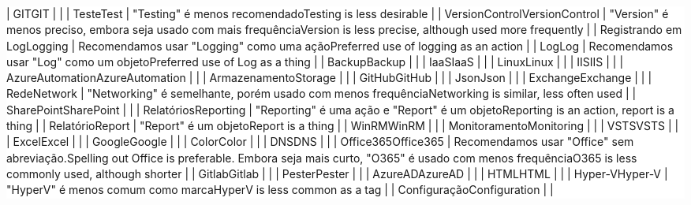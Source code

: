 | <span data-ttu-id="d0bfd-296">GIT</span><span class="sxs-lookup"><span data-stu-id="d0bfd-296">GIT</span></span> |  |
| <span data-ttu-id="d0bfd-297">Teste</span><span class="sxs-lookup"><span data-stu-id="d0bfd-297">Test</span></span> | <span data-ttu-id="d0bfd-298">"Testing" é menos recomendado</span><span class="sxs-lookup"><span data-stu-id="d0bfd-298">Testing is less desirable</span></span> |
| <span data-ttu-id="d0bfd-299">VersionControl</span><span class="sxs-lookup"><span data-stu-id="d0bfd-299">VersionControl</span></span> | <span data-ttu-id="d0bfd-300">"Version" é menos preciso, embora seja usado com mais frequência</span><span class="sxs-lookup"><span data-stu-id="d0bfd-300">Version is less precise, although used more frequently</span></span>  |
| <span data-ttu-id="d0bfd-301">Registrando em Log</span><span class="sxs-lookup"><span data-stu-id="d0bfd-301">Logging</span></span> | <span data-ttu-id="d0bfd-302">Recomendamos usar "Logging" como uma ação</span><span class="sxs-lookup"><span data-stu-id="d0bfd-302">Preferred use of logging as an action</span></span> |
| <span data-ttu-id="d0bfd-303">Log</span><span class="sxs-lookup"><span data-stu-id="d0bfd-303">Log</span></span> | <span data-ttu-id="d0bfd-304">Recomendamos usar "Log" como um objeto</span><span class="sxs-lookup"><span data-stu-id="d0bfd-304">Preferred use of Log as a thing</span></span> |
| <span data-ttu-id="d0bfd-305">Backup</span><span class="sxs-lookup"><span data-stu-id="d0bfd-305">Backup</span></span> |  |
| <span data-ttu-id="d0bfd-306">IaaS</span><span class="sxs-lookup"><span data-stu-id="d0bfd-306">IaaS</span></span> |  |
| <span data-ttu-id="d0bfd-307">Linux</span><span class="sxs-lookup"><span data-stu-id="d0bfd-307">Linux</span></span> |  |
| <span data-ttu-id="d0bfd-308">IIS</span><span class="sxs-lookup"><span data-stu-id="d0bfd-308">IIS</span></span> |  |
| <span data-ttu-id="d0bfd-309">AzureAutomation</span><span class="sxs-lookup"><span data-stu-id="d0bfd-309">AzureAutomation</span></span> |  |
| <span data-ttu-id="d0bfd-310">Armazenamento</span><span class="sxs-lookup"><span data-stu-id="d0bfd-310">Storage</span></span> |  |
| <span data-ttu-id="d0bfd-311">GitHub</span><span class="sxs-lookup"><span data-stu-id="d0bfd-311">GitHub</span></span> |  |
| <span data-ttu-id="d0bfd-312">Json</span><span class="sxs-lookup"><span data-stu-id="d0bfd-312">Json</span></span> |  |
| <span data-ttu-id="d0bfd-313">Exchange</span><span class="sxs-lookup"><span data-stu-id="d0bfd-313">Exchange</span></span> |  |
| <span data-ttu-id="d0bfd-314">Rede</span><span class="sxs-lookup"><span data-stu-id="d0bfd-314">Network</span></span> | <span data-ttu-id="d0bfd-315">"Networking" é semelhante, porém usado com menos frequência</span><span class="sxs-lookup"><span data-stu-id="d0bfd-315">Networking is similar, less often used</span></span> |
| <span data-ttu-id="d0bfd-316">SharePoint</span><span class="sxs-lookup"><span data-stu-id="d0bfd-316">SharePoint</span></span> |  |
| <span data-ttu-id="d0bfd-317">Relatórios</span><span class="sxs-lookup"><span data-stu-id="d0bfd-317">Reporting</span></span> | <span data-ttu-id="d0bfd-318">"Reporting" é uma ação e "Report" é um objeto</span><span class="sxs-lookup"><span data-stu-id="d0bfd-318">Reporting is an action, report is a thing</span></span> |
| <span data-ttu-id="d0bfd-319">Relatório</span><span class="sxs-lookup"><span data-stu-id="d0bfd-319">Report</span></span> | <span data-ttu-id="d0bfd-320">"Report" é um objeto</span><span class="sxs-lookup"><span data-stu-id="d0bfd-320">Report is a thing</span></span> |
| <span data-ttu-id="d0bfd-321">WinRM</span><span class="sxs-lookup"><span data-stu-id="d0bfd-321">WinRM</span></span> |  |
| <span data-ttu-id="d0bfd-322">Monitoramento</span><span class="sxs-lookup"><span data-stu-id="d0bfd-322">Monitoring</span></span> |  |
| <span data-ttu-id="d0bfd-323">VSTS</span><span class="sxs-lookup"><span data-stu-id="d0bfd-323">VSTS</span></span> |  |
| <span data-ttu-id="d0bfd-324">Excel</span><span class="sxs-lookup"><span data-stu-id="d0bfd-324">Excel</span></span> |  |
| <span data-ttu-id="d0bfd-325">Google</span><span class="sxs-lookup"><span data-stu-id="d0bfd-325">Google</span></span> |  |
| <span data-ttu-id="d0bfd-326">Color</span><span class="sxs-lookup"><span data-stu-id="d0bfd-326">Color</span></span> |  |
| <span data-ttu-id="d0bfd-327">DNS</span><span class="sxs-lookup"><span data-stu-id="d0bfd-327">DNS</span></span> |  |
| <span data-ttu-id="d0bfd-328">Office365</span><span class="sxs-lookup"><span data-stu-id="d0bfd-328">Office365</span></span> | <span data-ttu-id="d0bfd-329">Recomendamos usar "Office" sem abreviação.</span><span class="sxs-lookup"><span data-stu-id="d0bfd-329">Spelling out Office is preferable.</span></span> <span data-ttu-id="d0bfd-330">Embora seja mais curto, "O365" é usado com menos frequência</span><span class="sxs-lookup"><span data-stu-id="d0bfd-330">O365 is less commonly used, although shorter</span></span> |
| <span data-ttu-id="d0bfd-331">Gitlab</span><span class="sxs-lookup"><span data-stu-id="d0bfd-331">Gitlab</span></span> |  |
| <span data-ttu-id="d0bfd-332">Pester</span><span class="sxs-lookup"><span data-stu-id="d0bfd-332">Pester</span></span> |  |
| <span data-ttu-id="d0bfd-333">AzureAD</span><span class="sxs-lookup"><span data-stu-id="d0bfd-333">AzureAD</span></span> |  |
| <span data-ttu-id="d0bfd-334">HTML</span><span class="sxs-lookup"><span data-stu-id="d0bfd-334">HTML</span></span> |  |
| <span data-ttu-id="d0bfd-335">Hyper-V</span><span class="sxs-lookup"><span data-stu-id="d0bfd-335">Hyper-V</span></span> | <span data-ttu-id="d0bfd-336">"HyperV" é menos comum como marca</span><span class="sxs-lookup"><span data-stu-id="d0bfd-336">HyperV is less common as a tag</span></span> |
| <span data-ttu-id="d0bfd-337">Configuração</span><span class="sxs-lookup"><span data-stu-id="d0bfd-337">Configuration</span></span> |  |